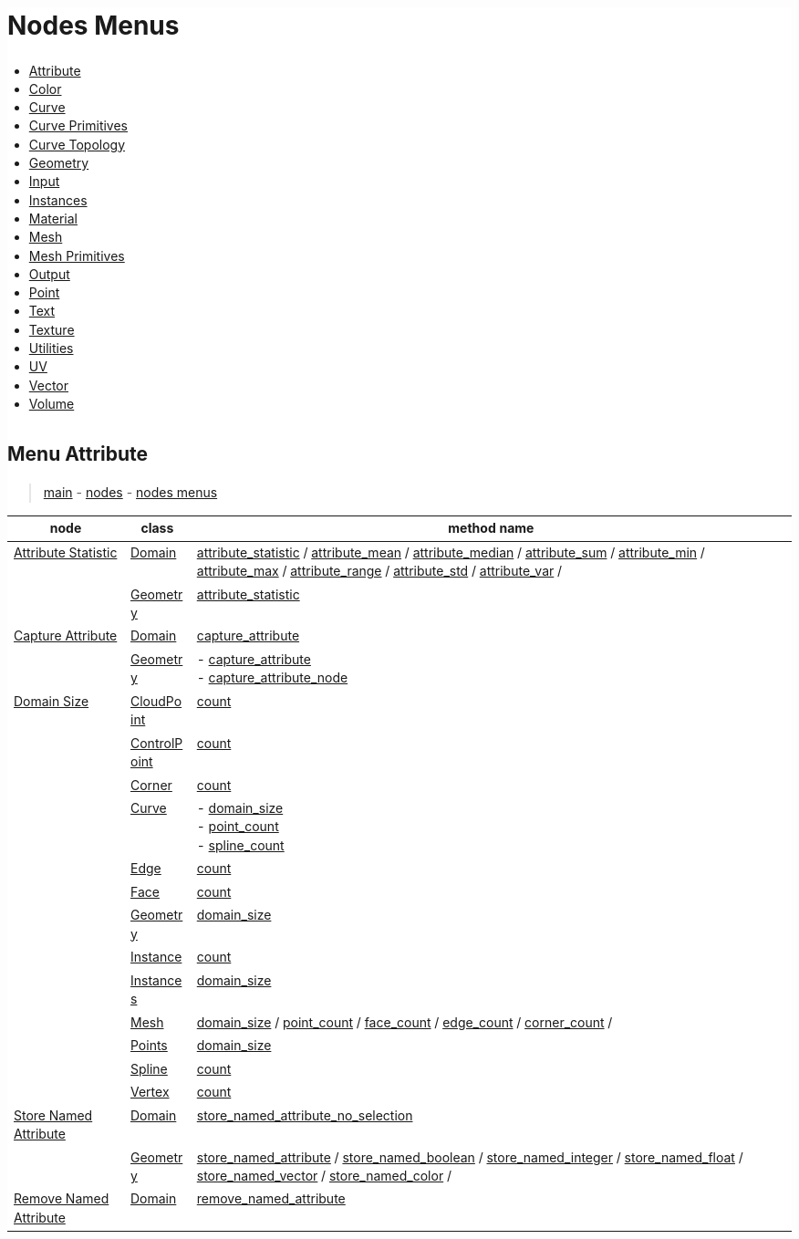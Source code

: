 # Nodes Menus

- [Attribute](#menu-attribute)
- [Color](#menu-color)
- [Curve](#menu-curve)
- [Curve Primitives](#menu-curve-primitives)
- [Curve Topology](#menu-curve-topology)
- [Geometry](#menu-geometry)
- [Input](#menu-input)
- [Instances](#menu-instances)
- [Material](#menu-material)
- [Mesh](#menu-mesh)
- [Mesh Primitives](#menu-mesh-primitives)
- [Output](#menu-output)
- [Point](#menu-point)
- [Text](#menu-text)
- [Texture](#menu-texture)
- [Utilities](#menu-utilities)
- [UV](#menu-uv)
- [Vector](#menu-vector)
- [Volume](#menu-volume)

## Menu Attribute

> [main](../index.md) - [nodes](nodes.md) - [nodes menus](nodes_menus.md)

| node | class | method name |
|------|-------|-------------|
| [Attribute Statistic](GeometryNodeAttributeStatistic.md) | [Domain](Domain.md) | [attribute_statistic](Domain.md#attribute_statistic) / [attribute_mean](Domain.md#attribute_mean) / [attribute_median](Domain.md#attribute_median) / [attribute_sum](Domain.md#attribute_sum) / [attribute_min](Domain.md#attribute_min) / [attribute_max](Domain.md#attribute_max) / [attribute_range](Domain.md#attribute_range) / [attribute_std](Domain.md#attribute_std) / [attribute_var](Domain.md#attribute_var) / |
|      | [Geometry](Geometry.md) | [attribute_statistic](Geometry.md#attribute_statistic) |
| [Capture Attribute](GeometryNodeCaptureAttribute.md) | [Domain](Domain.md) | [capture_attribute](Domain.md#capture_attribute) |
|      | [Geometry](Geometry.md) | - [capture_attribute](Geometry.md#capture_attribute)<br>- [capture_attribute_node](Geometry.md#capture_attribute_node)|
| [Domain Size](GeometryNodeAttributeDomainSize.md) | [CloudPoint](CloudPoint.md) | [count](CloudPoint.md#count) |
|      | [ControlPoint](ControlPoint.md) | [count](ControlPoint.md#count) |
|      | [Corner](Corner.md) | [count](Corner.md#count) |
|      | [Curve](Curve.md) | - [domain_size](Curve.md#domain_size)<br>- [point_count](Curve.md#point_count)<br>- [spline_count](Curve.md#spline_count)|
|      | [Edge](Edge.md) | [count](Edge.md#count) |
|      | [Face](Face.md) | [count](Face.md#count) |
|      | [Geometry](Geometry.md) | [domain_size](Geometry.md#domain_size) |
|      | [Instance](Instance.md) | [count](Instance.md#count) |
|      | [Instances](Instances.md) | [domain_size](Instances.md#domain_size) |
|      | [Mesh](Mesh.md) | [domain_size](Mesh.md#domain_size) / [point_count](Mesh.md#point_count) / [face_count](Mesh.md#face_count) / [edge_count](Mesh.md#edge_count) / [corner_count](Mesh.md#corner_count) / |
|      | [Points](Points.md) | [domain_size](Points.md#domain_size) |
|      | [Spline](Spline.md) | [count](Spline.md#count) |
|      | [Vertex](Vertex.md) | [count](Vertex.md#count) |
| [Store Named Attribute](GeometryNodeStoreNamedAttribute.md) | [Domain](Domain.md) | [store_named_attribute_no_selection](Domain.md#store_named_attribute_no_selection) |
|      | [Geometry](Geometry.md) | [store_named_attribute](Geometry.md#store_named_attribute) / [store_named_boolean](Geometry.md#store_named_boolean) / [store_named_integer](Geometry.md#store_named_integer) / [store_named_float](Geometry.md#store_named_float) / [store_named_vector](Geometry.md#store_named_vector) / [store_named_color](Geometry.md#store_named_color) / |
| [Remove Named Attribute](GeometryNodeRemoveAttribute.md) | [Domain](Domain.md) | [remove_named_attribute](Domain.md#remove_named_attribute) |